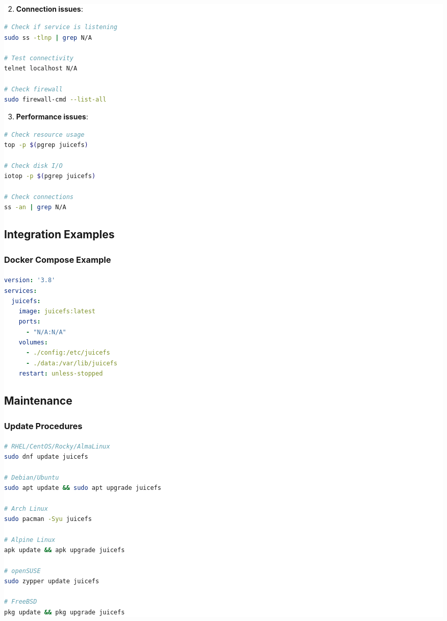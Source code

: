 2. **Connection issues**:
```bash
# Check if service is listening
sudo ss -tlnp | grep N/A

# Test connectivity
telnet localhost N/A

# Check firewall
sudo firewall-cmd --list-all
```

3. **Performance issues**:
```bash
# Check resource usage
top -p $(pgrep juicefs)

# Check disk I/O
iotop -p $(pgrep juicefs)

# Check connections
ss -an | grep N/A
```

## Integration Examples

### Docker Compose Example

```yaml
version: '3.8'
services:
  juicefs:
    image: juicefs:latest
    ports:
      - "N/A:N/A"
    volumes:
      - ./config:/etc/juicefs
      - ./data:/var/lib/juicefs
    restart: unless-stopped
```

## Maintenance

### Update Procedures

```bash
# RHEL/CentOS/Rocky/AlmaLinux
sudo dnf update juicefs

# Debian/Ubuntu
sudo apt update && sudo apt upgrade juicefs

# Arch Linux
sudo pacman -Syu juicefs

# Alpine Linux
apk update && apk upgrade juicefs

# openSUSE
sudo zypper update juicefs

# FreeBSD
pkg update && pkg upgrade juicefs

```